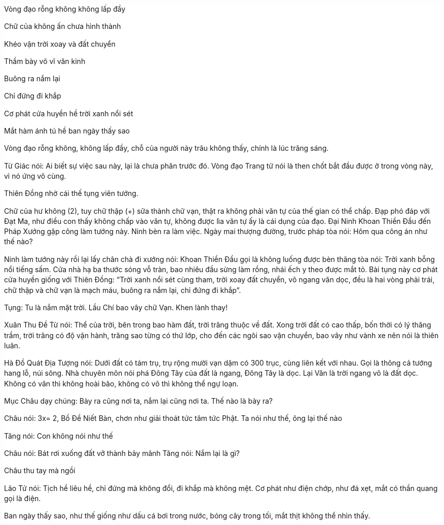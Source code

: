 Vòng đạo rỗng không không lấp đầy

Chữ của không ấn chưa hình thành

Khéo vận trời xoay và đất chuyển

Thầm bày võ vĩ văn kinh

Buông ra nắm lại

Chỉ đứng đi khắp

Cơ phát cửa huyền hề trời xanh nổi sét

Mắt hàm ánh tú hề ban ngày thấy sao

Vòng đạo rỗng không, không lấp đầy, chỗ của người này trâu không thấy, chính là lúc trăng sáng.

Từ Giác nói: Ai biết sự việc sau này, lại là chưa phân trước đó. Vòng đạo Trang tử nói là then chốt bắt đầu được ở trong vòng này, vì nó ứng vô cùng.

Thiên Đồng nhờ cái thế tụng viên tướng.

Chữ của hư không (2), tuy chữ thập (+) sữa thành chữ vạn, thật ra không phải văn tự của thế gian có thể chấp. Đạp phó đáp với Đạt Ma, như điều con thấy không chấp vào văn tự, không được lìa văn tự ấy là cái dụng của đạo. Đại Ninh Khoan Thiền Đầu đến Pháp Xướng gặp công làm tướng này. Ninh bèn ra làm việc. Ngày mai thượng đường, trước pháp tòa nói: Hôm qua công án như thế nào?

Ninh làm tướng này rồi lại lấy chân chà đi xướng nói: Khoan Thiền Đầu gọi là không luống được bèn thăng tòa nói: Trời xanh bỗng nổi tiếng sấm. Cửa nhà hạ ba thước sóng vỗ tràn, bao nhiêu đầu sừng làm rồng, nhái ếch y theo được mắt tỏ. Bài tụng này cơ phát cửa huyền giống với Thiên Đồng: “Trời xanh nổi sét cùng tham, trời xoay đất chuyển, võ ngang văn dọc, đều là hai vòng phải trái, chữ thập và chữ vạn là mạch máu, buông ra nắm lại, chỉ đứng đi khắp”.

Tụng: Tu là nắm mặt trời. Lầu Chí bao vây chữ Vạn. Khen lành thay!

Xuân Thu Đề Từ nói: Thể của trời, bên trong bao hàm đất, trời trăng thuộc về đất. Xong trời đất có cao thấp, bốn thời có lý thăng trầm, trời trăng có độ vận hành, trăng sao từng có thứ lớp, cho đến các ngôi sao vận chuyển, bao vây như vành xe nên nói là thiên luân.

Hà Đồ Quát Địa Tượng nói: Dưới đất có tám trụ, trụ rộng mười vạn dặm có 300 trục, cùng liên kết với nhau. Gọi là thông cả tướng hang lỗ, núi sông. Nhà chuyên môn nói phá Đông Tây của đất là ngang, Đông Tây là dọc. Lại Văn là trời ngang võ là đất dọc. Không có văn thì không hoài bão, không có võ thì không thể ngự loạn.

Mục Châu dạy chúng: Bày ra cũng nơi ta, nắm lại cũng nơi ta. Thế nào là bày ra?

Châu nói: 3x= 2, Bồ Đề Niết Bàn, chơn như giải thoát tức tâm tức Phật. Ta nói như thế, ông lại thế nào

Tăng nói: Con không nói như thế

Châu nói: Bát rơi xuống đất vỡ thành bảy mãnh Tăng nói: Nắm lại là gì?

Châu thu tay mà ngồi

Lão Tử nói: Tịch hề liêu hề, chỉ đứng mà không đổi, đi khắp mà không mệt. Cơ phát như điện chớp, như đá xẹt, mắt có thần quang gọi là điện.

Ban ngày thấy sao, như thế giống như dấu cá bơi trong nước, bóng cây trong tối, mắt thịt không thể nhìn thấy.
